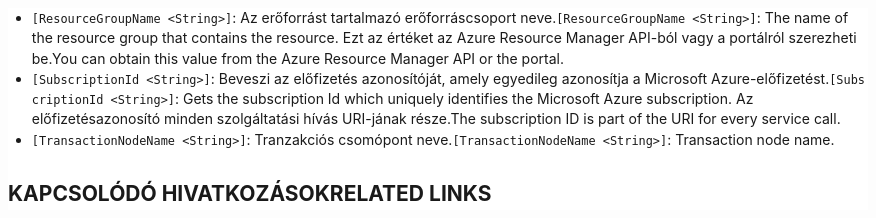   - <span data-ttu-id="cd2c1-155">`[ResourceGroupName <String>]`: Az erőforrást tartalmazó erőforráscsoport neve.</span><span class="sxs-lookup"><span data-stu-id="cd2c1-155">`[ResourceGroupName <String>]`: The name of the resource group that contains the resource.</span></span> <span data-ttu-id="cd2c1-156">Ezt az értéket az Azure Resource Manager API-ból vagy a portálról szerezheti be.</span><span class="sxs-lookup"><span data-stu-id="cd2c1-156">You can obtain this value from the Azure Resource Manager API or the portal.</span></span>
  - <span data-ttu-id="cd2c1-157">`[SubscriptionId <String>]`: Beveszi az előfizetés azonosítóját, amely egyedileg azonosítja a Microsoft Azure-előfizetést.</span><span class="sxs-lookup"><span data-stu-id="cd2c1-157">`[SubscriptionId <String>]`: Gets the subscription Id which uniquely identifies the Microsoft Azure subscription.</span></span> <span data-ttu-id="cd2c1-158">Az előfizetésazonosító minden szolgáltatási hívás URI-jának része.</span><span class="sxs-lookup"><span data-stu-id="cd2c1-158">The subscription ID is part of the URI for every service call.</span></span>
  - <span data-ttu-id="cd2c1-159">`[TransactionNodeName <String>]`: Tranzakciós csomópont neve.</span><span class="sxs-lookup"><span data-stu-id="cd2c1-159">`[TransactionNodeName <String>]`: Transaction node name.</span></span>

## <span data-ttu-id="cd2c1-160">KAPCSOLÓDÓ HIVATKOZÁSOK</span><span class="sxs-lookup"><span data-stu-id="cd2c1-160">RELATED LINKS</span></span>

